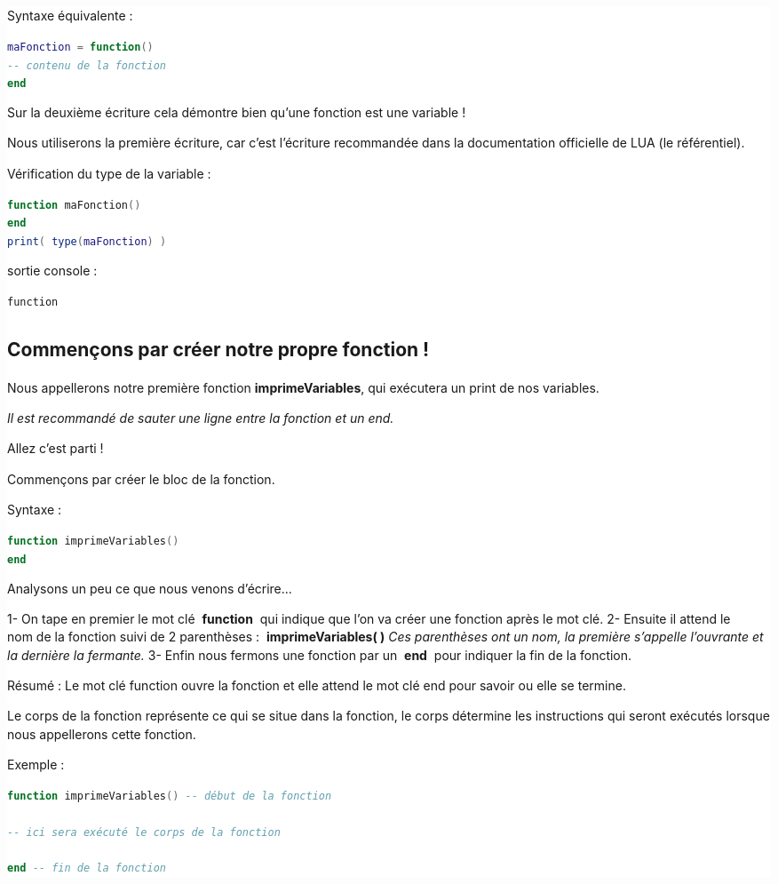 Syntaxe équivalente :

```lua
maFonction = function()
-- contenu de la fonction
end
```

Sur la deuxième écriture cela démontre bien qu’une fonction est une variable !

Nous utiliserons la première écriture, car c’est l’écriture recommandée dans la documentation officielle de LUA (le référentiel).

Vérification du type de la variable :

```lua
function maFonction()
end
print( type(maFonction) )
```

sortie console :
```
function
```

## Commençons par créer notre propre fonction !

Nous appellerons notre première fonction **imprimeVariables**, qui exécutera un print de nos variables.

_Il est recommandé de sauter une ligne entre la fonction et un_ _end._

Allez c’est parti !

Commençons par créer le bloc de la fonction.

Syntaxe :

```lua
function imprimeVariables()
end
```

Analysons un peu ce que nous venons d’écrire...

1- On tape en premier le mot clé  **function**  qui indique que l’on va créer une fonction après le mot clé. 2- Ensuite il attend le nom de la fonction suivi de 2 parenthèses :  **imprimeVariables( )** _Ces parenthèses ont un nom, la première s’appelle l’ouvrante et la dernière la fermante._ 3- Enfin nous fermons une fonction par un  **end**  pour indiquer la fin de la fonction.

Résumé : Le mot clé function ouvre la fonction et elle attend le mot clé end pour savoir ou elle se termine.

Le corps de la fonction représente ce qui se situe dans la fonction, le corps détermine les instructions qui seront exécutés lorsque nous appellerons cette fonction.

Exemple :

```lua
function imprimeVariables() -- début de la fonction

-- ici sera exécuté le corps de la fonction

end -- fin de la fonction
```
